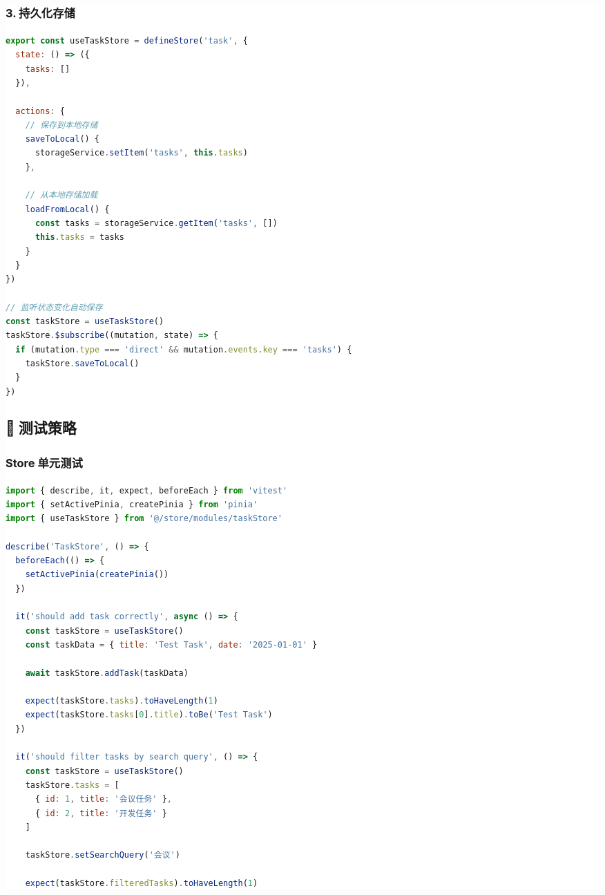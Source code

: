 ### 3. 持久化存储
```javascript
export const useTaskStore = defineStore('task', {
  state: () => ({
    tasks: []
  }),
  
  actions: {
    // 保存到本地存储
    saveToLocal() {
      storageService.setItem('tasks', this.tasks)
    },
    
    // 从本地存储加载
    loadFromLocal() {
      const tasks = storageService.getItem('tasks', [])
      this.tasks = tasks
    }
  }
})

// 监听状态变化自动保存
const taskStore = useTaskStore()
taskStore.$subscribe((mutation, state) => {
  if (mutation.type === 'direct' && mutation.events.key === 'tasks') {
    taskStore.saveToLocal()
  }
})
```

## 🧪 测试策略

### Store 单元测试
```javascript
import { describe, it, expect, beforeEach } from 'vitest'
import { setActivePinia, createPinia } from 'pinia'
import { useTaskStore } from '@/store/modules/taskStore'

describe('TaskStore', () => {
  beforeEach(() => {
    setActivePinia(createPinia())
  })
  
  it('should add task correctly', async () => {
    const taskStore = useTaskStore()
    const taskData = { title: 'Test Task', date: '2025-01-01' }
    
    await taskStore.addTask(taskData)
    
    expect(taskStore.tasks).toHaveLength(1)
    expect(taskStore.tasks[0].title).toBe('Test Task')
  })
  
  it('should filter tasks by search query', () => {
    const taskStore = useTaskStore()
    taskStore.tasks = [
      { id: 1, title: '会议任务' },
      { id: 2, title: '开发任务' }
    ]
    
    taskStore.setSearchQuery('会议')
    
    expect(taskStore.filteredTasks).toHaveLength(1)
```